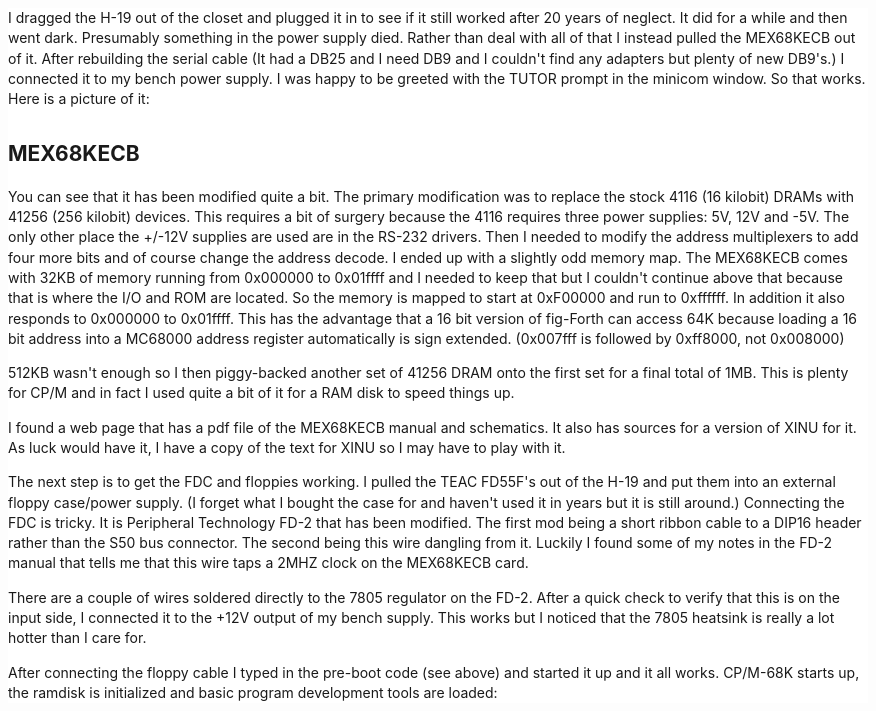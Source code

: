 I dragged the H-19 out of the closet and plugged it in to see if it still
worked after 20 years of neglect. It did for a while and then went dark.
Presumably something in the power supply died. Rather than deal with all
of that I instead pulled the MEX68KECB out of it. After rebuilding the
serial cable (It had a DB25 and I need DB9 and I couldn't find any
adapters but plenty of new DB9's.) I connected it to my bench power
supply. I was happy to be greeted with the TUTOR prompt in the minicom
window. So that works. Here is a picture of it:

## MEX68KECB

You can see that it has been modified quite a bit. The primary
modification was to replace the stock 4116 (16 kilobit) DRAMs with 41256
(256 kilobit) devices. This requires a bit of surgery because the 4116
requires three power supplies: 5V, 12V and -5V. The only other place the
+/-12V supplies are used are in the RS-232 drivers. Then I needed to
modify the address multiplexers to add four more bits and of course change
the address decode. I ended up with a slightly odd memory map. The
MEX68KECB comes with 32KB of memory running from 0x000000 to 0x01ffff and
I needed to keep that but I couldn't continue above that because that is
where the I/O and ROM are located. So the memory is mapped to start at
0xF00000 and run to 0xffffff. In addition it also responds to 0x000000 to
0x01ffff. This has the advantage that a 16 bit version of fig-Forth can
access 64K because loading a 16 bit address into a MC68000 address
register automatically is sign extended. (0x007fff is followed by
0xff8000, not 0x008000)

512KB wasn't enough so I then piggy-backed another set of 41256 DRAM onto
the first set for a final total of 1MB. This is plenty for CP/M and in
fact I used quite a bit of it for a RAM disk to speed things up.

I found a web page that has a pdf file of the MEX68KECB manual and
schematics. It also has sources for a version of XINU for it. As luck
would have it, I have a copy of the text for XINU so I may have to play
with it.

The next step is to get the FDC and floppies working. I pulled the TEAC
FD55F's out of the H-19 and put them into an external floppy case/power
supply. (I forget what I bought the case for and haven't used it in years
but it is still around.) Connecting the FDC is tricky. It is Peripheral
Technology FD-2 that has been modified. The first mod being a short ribbon
cable to a DIP16 header rather than the S50 bus connector. The second
being this wire dangling from it. Luckily I found some of my notes in the
FD-2 manual that tells me that this wire taps a 2MHZ clock on the
MEX68KECB card.

There are a couple of wires soldered directly to the 7805 regulator on the
FD-2. After a quick check to verify that this is on the input side, I
connected it to the +12V output of my bench supply. This works but I
noticed that the 7805 heatsink is really a lot hotter than I care for.

After connecting the floppy cable I typed in the pre-boot code (see above)
and started it up and it all works. CP/M-68K starts up, the ramdisk is
initialized and basic program development tools are loaded:

